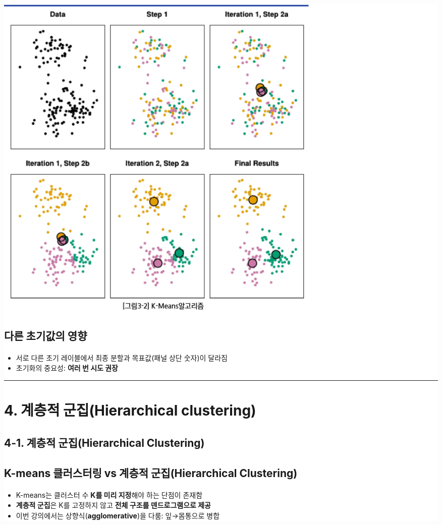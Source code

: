 ![alt text](image/20.png)

## 다른 초기값의 영향

* 서로 다른 초기 레이블에서 최종 분할과 목표값(패널 상단 숫자)이 달라짐
* 초기화의 중요성: **여러 번 시도 권장**

----------------


# 4. 계층적 군집(Hierarchical clustering)

## 4-1. 계층적 군집(Hierarchical Clustering)

## K-means 클러스터링 vs 계층적 군집(Hierarchical Clustering)

* K-means는 클러스터 수 **K를 미리 지정**해야 하는 단점이 존재함
* **계층적 군집**은 K를 고정하지 않고 **전체 구조를 덴드로그램으로 제공**
* 이번 강의에서는 상향식(**agglomerative**)을 다룸: 잎$\rightarrow$몸통으로 병합
